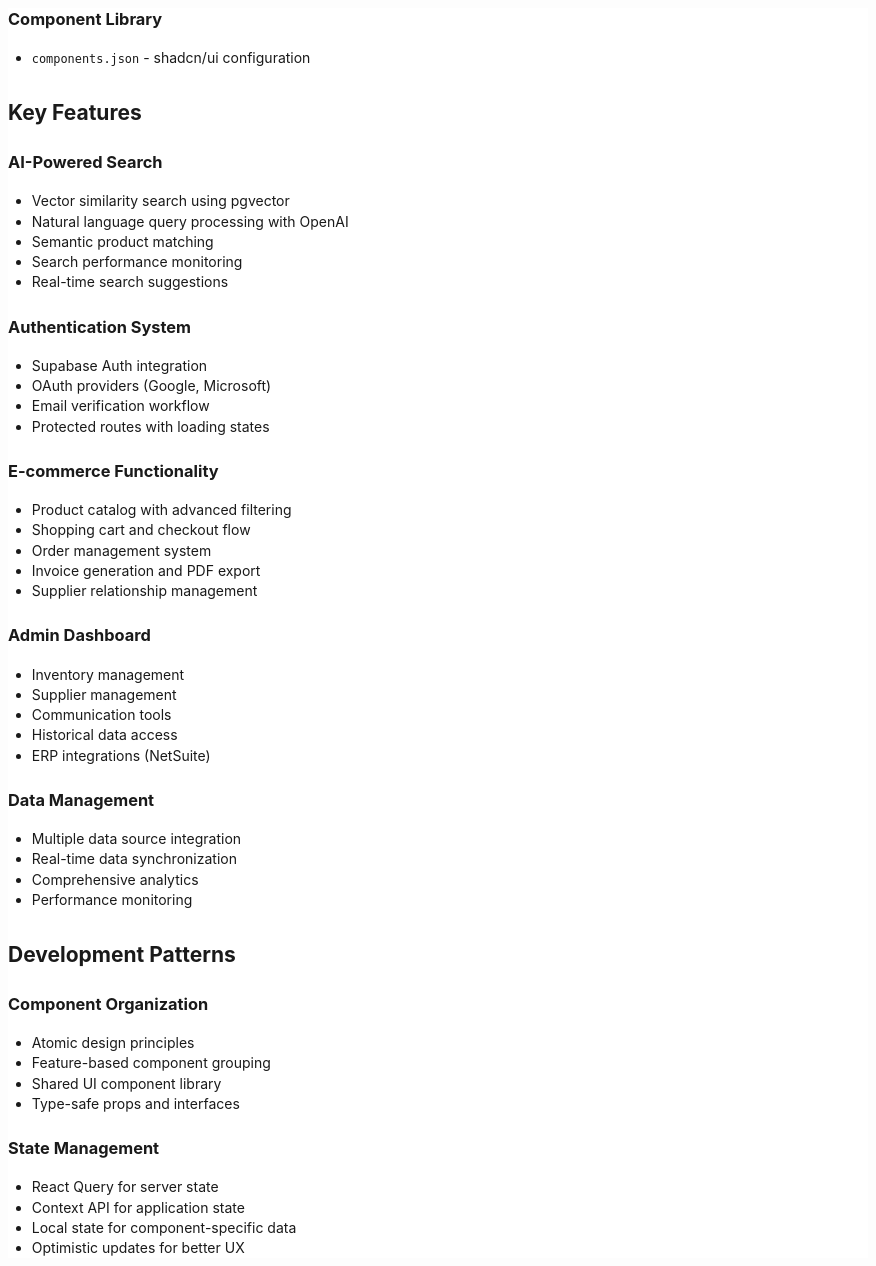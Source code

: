 ### Component Library
- `components.json` - shadcn/ui configuration

## Key Features

### AI-Powered Search
- Vector similarity search using pgvector
- Natural language query processing with OpenAI
- Semantic product matching
- Search performance monitoring
- Real-time search suggestions

### Authentication System
- Supabase Auth integration
- OAuth providers (Google, Microsoft)
- Email verification workflow
- Protected routes with loading states

### E-commerce Functionality
- Product catalog with advanced filtering
- Shopping cart and checkout flow
- Order management system
- Invoice generation and PDF export
- Supplier relationship management

### Admin Dashboard
- Inventory management
- Supplier management
- Communication tools
- Historical data access
- ERP integrations (NetSuite)

### Data Management
- Multiple data source integration
- Real-time data synchronization
- Comprehensive analytics
- Performance monitoring

## Development Patterns

### Component Organization
- Atomic design principles
- Feature-based component grouping
- Shared UI component library
- Type-safe props and interfaces

### State Management
- React Query for server state
- Context API for application state
- Local state for component-specific data
- Optimistic updates for better UX
